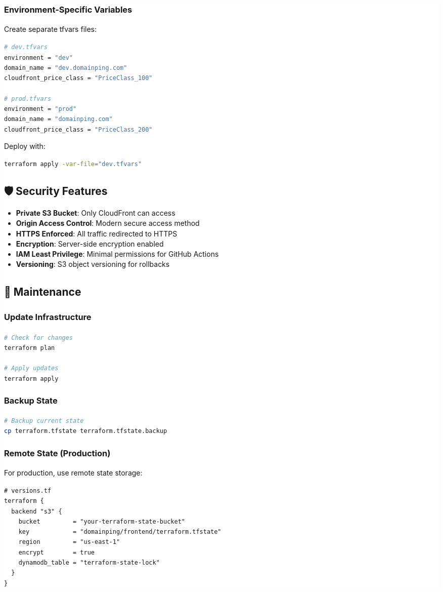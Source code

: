 ### Environment-Specific Variables

Create separate tfvars files:

```bash
# dev.tfvars
environment = "dev"
domain_name = "dev.domainping.com"
cloudfront_price_class = "PriceClass_100"

# prod.tfvars
environment = "prod"
domain_name = "domainping.com"
cloudfront_price_class = "PriceClass_200"
```

Deploy with:
```bash
terraform apply -var-file="dev.tfvars"
```

## 🛡️ Security Features

- **Private S3 Bucket**: Only CloudFront can access
- **Origin Access Control**: Modern secure access method
- **HTTPS Enforced**: All traffic redirected to HTTPS
- **Encryption**: Server-side encryption enabled
- **IAM Least Privilege**: Minimal permissions for GitHub Actions
- **Versioning**: S3 object versioning for rollbacks

## 🔧 Maintenance

### Update Infrastructure
```bash
# Check for changes
terraform plan

# Apply updates
terraform apply
```

### Backup State
```bash
# Backup current state
cp terraform.tfstate terraform.tfstate.backup
```

### Remote State (Production)

For production, use remote state storage:

```hcl
# versions.tf
terraform {
  backend "s3" {
    bucket         = "your-terraform-state-bucket"
    key            = "domainping/frontend/terraform.tfstate"
    region         = "us-east-1"
    encrypt        = true
    dynamodb_table = "terraform-state-lock"
  }
}
```
